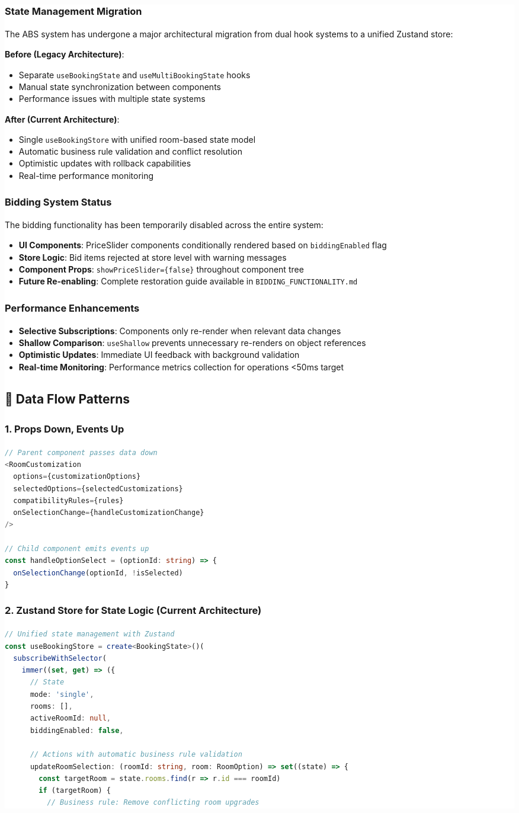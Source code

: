 ### State Management Migration
The ABS system has undergone a major architectural migration from dual hook systems to a unified Zustand store:

**Before (Legacy Architecture)**:
- Separate `useBookingState` and `useMultiBookingState` hooks
- Manual state synchronization between components
- Performance issues with multiple state systems

**After (Current Architecture)**:
- Single `useBookingStore` with unified room-based state model
- Automatic business rule validation and conflict resolution
- Optimistic updates with rollback capabilities
- Real-time performance monitoring

### Bidding System Status
The bidding functionality has been temporarily disabled across the entire system:
- **UI Components**: PriceSlider components conditionally rendered based on `biddingEnabled` flag
- **Store Logic**: Bid items rejected at store level with warning messages
- **Component Props**: `showPriceSlider={false}` throughout component tree
- **Future Re-enabling**: Complete restoration guide available in `BIDDING_FUNCTIONALITY.md`

### Performance Enhancements
- **Selective Subscriptions**: Components only re-render when relevant data changes
- **Shallow Comparison**: `useShallow` prevents unnecessary re-renders on object references
- **Optimistic Updates**: Immediate UI feedback with background validation
- **Real-time Monitoring**: Performance metrics collection for operations <50ms target

## 🔄 Data Flow Patterns

### 1. Props Down, Events Up
```typescript
// Parent component passes data down
<RoomCustomization
  options={customizationOptions}
  selectedOptions={selectedCustomizations}
  compatibilityRules={rules}
  onSelectionChange={handleCustomizationChange}
/>

// Child component emits events up
const handleOptionSelect = (optionId: string) => {
  onSelectionChange(optionId, !isSelected)
}
```

### 2. Zustand Store for State Logic (Current Architecture)
```typescript
// Unified state management with Zustand
const useBookingStore = create<BookingState>()(
  subscribeWithSelector(
    immer((set, get) => ({
      // State
      mode: 'single',
      rooms: [],
      activeRoomId: null,
      biddingEnabled: false,
      
      // Actions with automatic business rule validation
      updateRoomSelection: (roomId: string, room: RoomOption) => set((state) => {
        const targetRoom = state.rooms.find(r => r.id === roomId)
        if (targetRoom) {
          // Business rule: Remove conflicting room upgrades
```